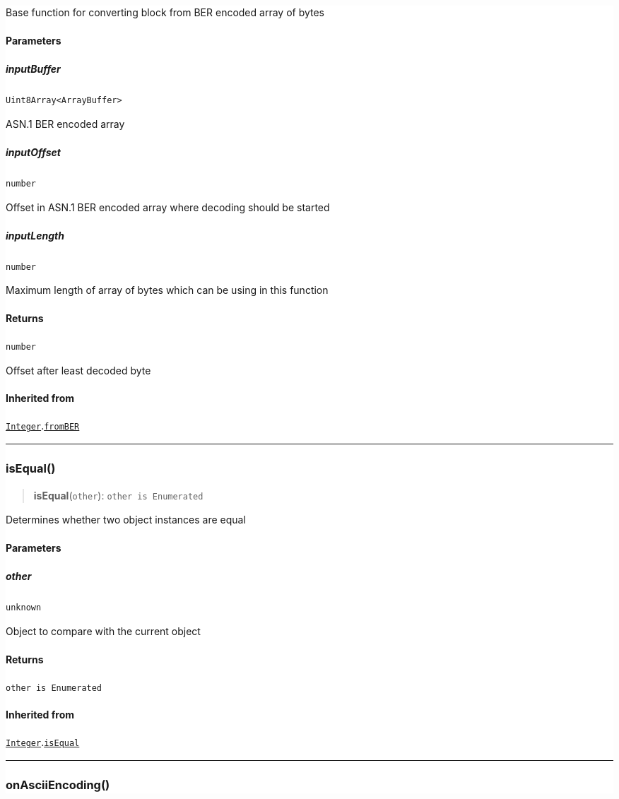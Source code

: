 Base function for converting block from BER encoded array of bytes

#### Parameters

##### inputBuffer

`Uint8Array<ArrayBuffer>`

ASN.1 BER encoded array

##### inputOffset

`number`

Offset in ASN.1 BER encoded array where decoding should be started

##### inputLength

`number`

Maximum length of array of bytes which can be using in this function

#### Returns

`number`

Offset after least decoded byte

#### Inherited from

[`Integer`](Integer.md).[`fromBER`](Integer.md#fromber)

---

### isEqual()

> **isEqual**(`other`): `other is Enumerated`

Determines whether two object instances are equal

#### Parameters

##### other

`unknown`

Object to compare with the current object

#### Returns

`other is Enumerated`

#### Inherited from

[`Integer`](Integer.md).[`isEqual`](Integer.md#isequal)

---

### onAsciiEncoding()
